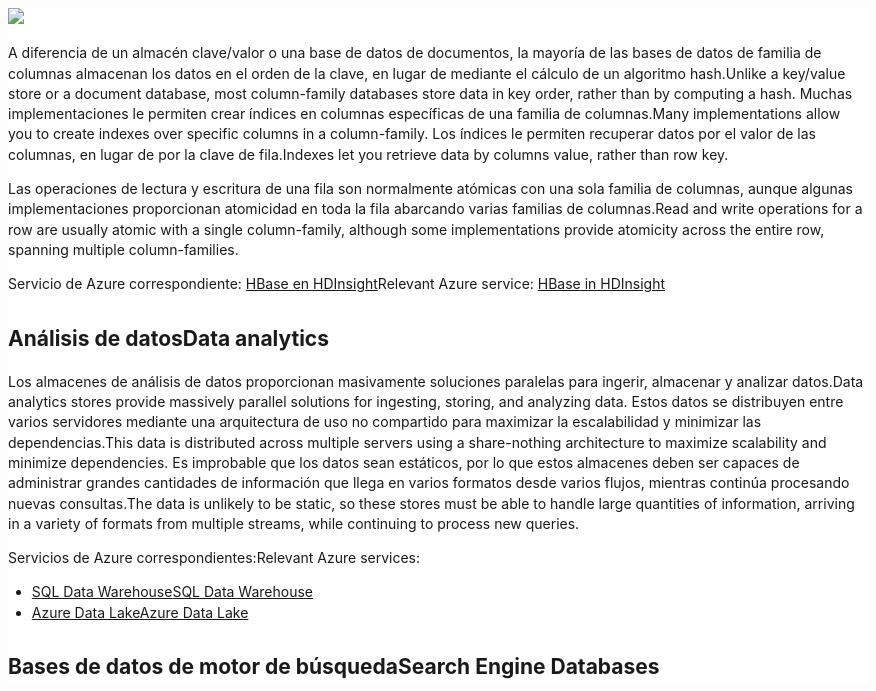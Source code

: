 ![](./images/column-family.png) 

<span data-ttu-id="4e6b5-205">A diferencia de un almacén clave/valor o una base de datos de documentos, la mayoría de las bases de datos de familia de columnas almacenan los datos en el orden de la clave, en lugar de mediante el cálculo de un algoritmo hash.</span><span class="sxs-lookup"><span data-stu-id="4e6b5-205">Unlike a key/value store or a document database, most column-family databases store data in key order, rather than by computing a hash.</span></span> <span data-ttu-id="4e6b5-206">Muchas implementaciones le permiten crear índices en columnas específicas de una familia de columnas.</span><span class="sxs-lookup"><span data-stu-id="4e6b5-206">Many implementations allow you to create indexes over specific columns in a column-family.</span></span> <span data-ttu-id="4e6b5-207">Los índices le permiten recuperar datos por el valor de las columnas, en lugar de por la clave de fila.</span><span class="sxs-lookup"><span data-stu-id="4e6b5-207">Indexes let you retrieve data by columns value, rather than row key.</span></span>

<span data-ttu-id="4e6b5-208">Las operaciones de lectura y escritura de una fila son normalmente atómicas con una sola familia de columnas, aunque algunas implementaciones proporcionan atomicidad en toda la fila abarcando varias familias de columnas.</span><span class="sxs-lookup"><span data-stu-id="4e6b5-208">Read and write operations for a row are usually atomic with a single column-family, although some implementations provide atomicity across the entire row, spanning multiple column-families.</span></span>

<span data-ttu-id="4e6b5-209">Servicio de Azure correspondiente: [HBase en HDInsight][hbase]</span><span class="sxs-lookup"><span data-stu-id="4e6b5-209">Relevant Azure service: [HBase in HDInsight][hbase]</span></span>

## <a name="data-analytics"></a><span data-ttu-id="4e6b5-210">Análisis de datos</span><span class="sxs-lookup"><span data-stu-id="4e6b5-210">Data analytics</span></span>

<span data-ttu-id="4e6b5-211">Los almacenes de análisis de datos proporcionan masivamente soluciones paralelas para ingerir, almacenar y analizar datos.</span><span class="sxs-lookup"><span data-stu-id="4e6b5-211">Data analytics stores provide massively parallel solutions for ingesting, storing, and analyzing data.</span></span> <span data-ttu-id="4e6b5-212">Estos datos se distribuyen entre varios servidores mediante una arquitectura de uso no compartido para maximizar la escalabilidad y minimizar las dependencias.</span><span class="sxs-lookup"><span data-stu-id="4e6b5-212">This data is distributed across multiple servers using a share-nothing architecture to maximize scalability and minimize dependencies.</span></span> <span data-ttu-id="4e6b5-213">Es improbable que los datos sean estáticos, por lo que estos almacenes deben ser capaces de administrar grandes cantidades de información que llega en varios formatos desde varios flujos, mientras continúa procesando nuevas consultas.</span><span class="sxs-lookup"><span data-stu-id="4e6b5-213">The data is unlikely to be static, so these stores must be able to handle large quantities of information, arriving in a variety of formats from multiple streams, while continuing to process new queries.</span></span> 

<span data-ttu-id="4e6b5-214">Servicios de Azure correspondientes:</span><span class="sxs-lookup"><span data-stu-id="4e6b5-214">Relevant Azure services:</span></span>

- <span data-ttu-id="4e6b5-215">[SQL Data Warehouse][sql-dw]</span><span class="sxs-lookup"><span data-stu-id="4e6b5-215">[SQL Data Warehouse][sql-dw]</span></span>
- <span data-ttu-id="4e6b5-216">[Azure Data Lake][data-lake]</span><span class="sxs-lookup"><span data-stu-id="4e6b5-216">[Azure Data Lake][data-lake]</span></span>

## <a name="search-engine-databases"></a><span data-ttu-id="4e6b5-217">Bases de datos de motor de búsqueda</span><span class="sxs-lookup"><span data-stu-id="4e6b5-217">Search Engine Databases</span></span>  


[blob]: https://azure.microsoft.com/services/storage/blobs/
[cosmosdb]: https://azure.microsoft.com/services/cosmos-db/
[data-lake]: https://azure.microsoft.com/solutions/data-lake/
[file-storage]: https://azure.microsoft.com/services/storage/files/
[hbase]: /azure/hdinsight/hdinsight-hbase-overview
[mysql]: https://azure.microsoft.com/services/mysql/
[postgres]: https://azure.microsoft.com/services/postgresql/
[redis-cache]: https://azure.microsoft.com/services/cache/
[search]: https://azure.microsoft.com/services/search/
[sql-db]: https://azure.microsoft.com/services/sql-database
[sql-dw]: https://azure.microsoft.com/services/sql-data-warehouse/
[time-series]: https://azure.microsoft.com/services/time-series-insights/